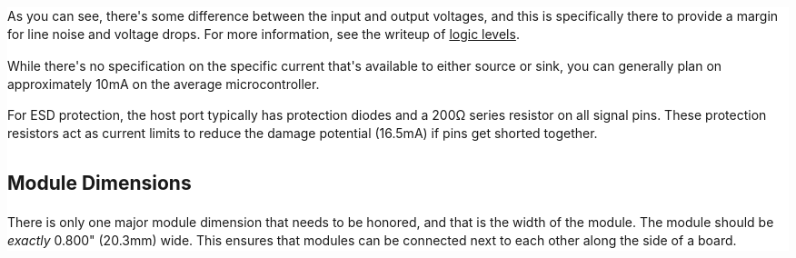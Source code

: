 As you can see, there's some difference between the input and output
voltages, and this is specifically there to provide a margin for line
noise and voltage drops. For more information, see the writeup of [logic
levels](../logic-levels.md).

While there's no specification on the specific current that's available
to either source or sink, you can generally plan on approximately 10mA
on the average microcontroller. 

For ESD protection, the host port typically has protection diodes and a
200&ohm; series resistor on all signal pins. These protection resistors
act as current limits to reduce the damage potential (16.5mA) if pins
get shorted together.

## Module Dimensions

There is only one major module dimension that needs to be honored, and
that is the width of the module. The module should be _exactly_ 0.800"
(20.3mm) wide. This ensures that modules can be connected next to each
other along the side of a board.